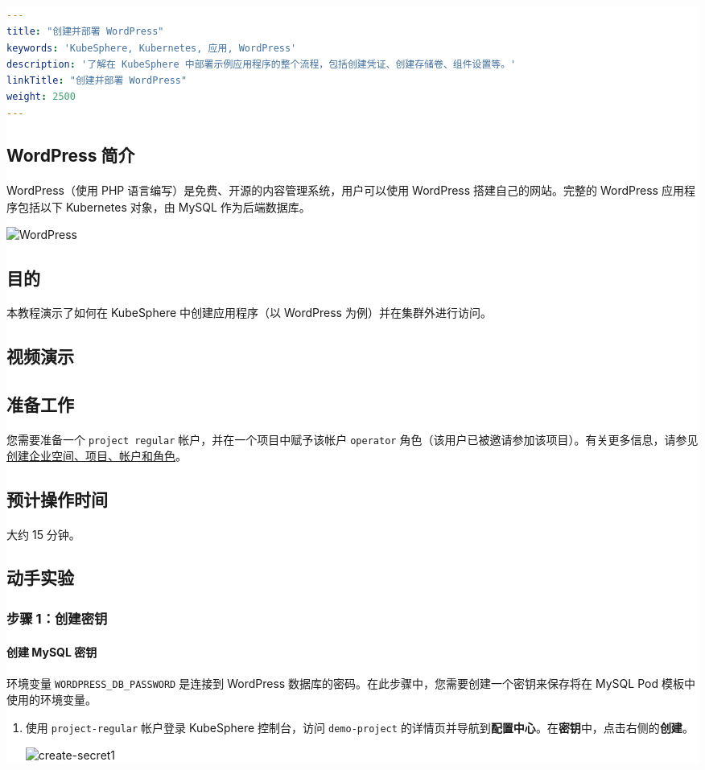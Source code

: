 ```yaml
---
title: "创建并部署 WordPress"
keywords: 'KubeSphere, Kubernetes, 应用, WordPress'
description: '了解在 KubeSphere 中部署示例应用程序的整个流程，包括创建凭证、创建存储卷、组件设置等。'
linkTitle: "创建并部署 WordPress"
weight: 2500
---
```


## WordPress 简介

WordPress（使用 PHP 语言编写）是免费、开源的内容管理系统，用户可以使用 WordPress 搭建自己的网站。完整的 WordPress 应用程序包括以下 Kubernetes 对象，由 MySQL 作为后端数据库。

![WordPress](/images/docs/zh-cn/quickstart/wordpress-deployment/WordPress.png)

## 目的

本教程演示了如何在 KubeSphere 中创建应用程序（以 WordPress 为例）并在集群外进行访问。

## 视频演示

<video controls="controls" style="width: 100% !important; height: auto !important;">
  <source type="video/mp4" src="https://kubesphere-community.pek3b.qingstor.com/videos/KubeSphere-v3.1.x-tutorial-videos/zh/KS311_200P006C202109_%E5%88%9B%E5%BB%BA%E5%B9%B6%E9%83%A8%E7%BD%B2%20WordPress.mp4">
</video>

## 准备工作

您需要准备一个 `project regular` 帐户，并在一个项目中赋予该帐户 `operator` 角色（该用户已被邀请参加该项目）。有关更多信息，请参见[创建企业空间、项目、帐户和角色](../create-workspace-and-project/)。

## 预计操作时间

大约 15 分钟。

## 动手实验

### 步骤 1：创建密钥

#### 创建 MySQL 密钥

环境变量 `WORDPRESS_DB_PASSWORD` 是连接到 WordPress 数据库的密码。在此步骤中，您需要创建一个密钥来保存将在 MySQL Pod 模板中使用的环境变量。

1. 使用 `project-regular` 帐户登录 KubeSphere 控制台，访问 `demo-project` 的详情页并导航到**配置中心**。在**密钥**中，点击右侧的**创建**。

    ![create-secret1](/images/docs/zh-cn/quickstart/wordpress-deployment/create-secret1.png)
